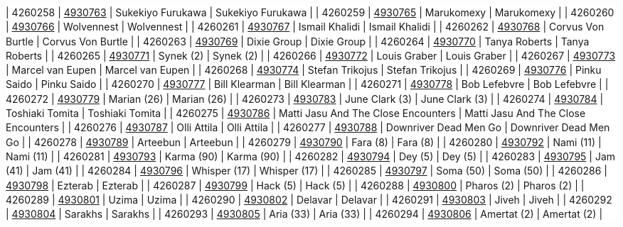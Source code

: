 | 4260258 | [4930763](https://www.discogs.com/artist/4930763) | Sukekiyo Furukawa | Sukekiyo Furukawa |
| 4260259 | [4930765](https://www.discogs.com/artist/4930765) | Marukomexy | Marukomexy |
| 4260260 | [4930766](https://www.discogs.com/artist/4930766) | Wolvennest | Wolvennest |
| 4260261 | [4930767](https://www.discogs.com/artist/4930767) | Ismail Khalidi | Ismail Khalidi |
| 4260262 | [4930768](https://www.discogs.com/artist/4930768) | Corvus Von Burtle | Corvus Von Burtle |
| 4260263 | [4930769](https://www.discogs.com/artist/4930769) | Dixie Group | Dixie Group |
| 4260264 | [4930770](https://www.discogs.com/artist/4930770) | Tanya Roberts | Tanya Roberts |
| 4260265 | [4930771](https://www.discogs.com/artist/4930771) | Synek (2) | Synek (2) |
| 4260266 | [4930772](https://www.discogs.com/artist/4930772) | Louis Graber | Louis Graber |
| 4260267 | [4930773](https://www.discogs.com/artist/4930773) | Marcel van Eupen | Marcel van Eupen |
| 4260268 | [4930774](https://www.discogs.com/artist/4930774) | Stefan Trikojus | Stefan Trikojus |
| 4260269 | [4930776](https://www.discogs.com/artist/4930776) | Pinku Saido | Pinku Saido |
| 4260270 | [4930777](https://www.discogs.com/artist/4930777) | Bill Klearman | Bill Klearman |
| 4260271 | [4930778](https://www.discogs.com/artist/4930778) | Bob Lefebvre | Bob Lefebvre |
| 4260272 | [4930779](https://www.discogs.com/artist/4930779) | Marian (26) | Marian (26) |
| 4260273 | [4930783](https://www.discogs.com/artist/4930783) | June Clark (3) | June Clark (3) |
| 4260274 | [4930784](https://www.discogs.com/artist/4930784) | Toshiaki Tomita | Toshiaki Tomita |
| 4260275 | [4930786](https://www.discogs.com/artist/4930786) | Matti Jasu And The Close Encounters | Matti Jasu And The Close Encounters |
| 4260276 | [4930787](https://www.discogs.com/artist/4930787) | Olli Attila | Olli Attila |
| 4260277 | [4930788](https://www.discogs.com/artist/4930788) | Downriver Dead Men Go | Downriver Dead Men Go |
| 4260278 | [4930789](https://www.discogs.com/artist/4930789) | Arteebun | Arteebun |
| 4260279 | [4930790](https://www.discogs.com/artist/4930790) | Fara (8) | Fara (8) |
| 4260280 | [4930792](https://www.discogs.com/artist/4930792) | Nami (11) | Nami (11) |
| 4260281 | [4930793](https://www.discogs.com/artist/4930793) | Karma (90) | Karma (90) |
| 4260282 | [4930794](https://www.discogs.com/artist/4930794) | Dey (5) | Dey (5) |
| 4260283 | [4930795](https://www.discogs.com/artist/4930795) | Jam (41) | Jam (41) |
| 4260284 | [4930796](https://www.discogs.com/artist/4930796) | Whisper (17) | Whisper (17) |
| 4260285 | [4930797](https://www.discogs.com/artist/4930797) | Soma (50) | Soma (50) |
| 4260286 | [4930798](https://www.discogs.com/artist/4930798) | Ezterab | Ezterab |
| 4260287 | [4930799](https://www.discogs.com/artist/4930799) | Hack (5) | Hack (5) |
| 4260288 | [4930800](https://www.discogs.com/artist/4930800) | Pharos (2) | Pharos (2) |
| 4260289 | [4930801](https://www.discogs.com/artist/4930801) | Uzima | Uzima |
| 4260290 | [4930802](https://www.discogs.com/artist/4930802) | Delavar | Delavar |
| 4260291 | [4930803](https://www.discogs.com/artist/4930803) | Jiveh | Jiveh |
| 4260292 | [4930804](https://www.discogs.com/artist/4930804) | Sarakhs | Sarakhs |
| 4260293 | [4930805](https://www.discogs.com/artist/4930805) | Aria (33) | Aria (33) |
| 4260294 | [4930806](https://www.discogs.com/artist/4930806) | Amertat (2) | Amertat (2) |